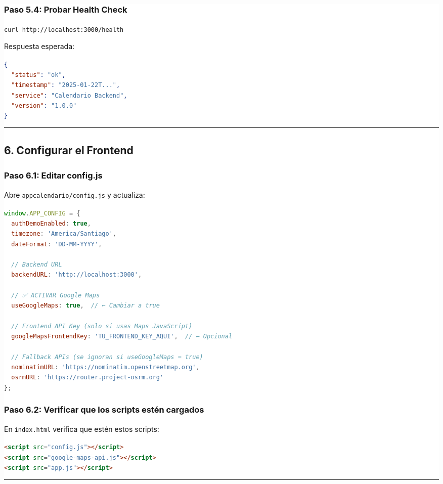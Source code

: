 ### Paso 5.4: Probar Health Check

```bash
curl http://localhost:3000/health
```

Respuesta esperada:
```json
{
  "status": "ok",
  "timestamp": "2025-01-22T...",
  "service": "Calendario Backend",
  "version": "1.0.0"
}
```

---

## 6. Configurar el Frontend

### Paso 6.1: Editar config.js

Abre `appcalendario/config.js` y actualiza:

```javascript
window.APP_CONFIG = {
  authDemoEnabled: true,
  timezone: 'America/Santiago',
  dateFormat: 'DD-MM-YYYY',

  // Backend URL
  backendURL: 'http://localhost:3000',

  // ✅ ACTIVAR Google Maps
  useGoogleMaps: true,  // ← Cambiar a true

  // Frontend API Key (solo si usas Maps JavaScript)
  googleMapsFrontendKey: 'TU_FRONTEND_KEY_AQUI',  // ← Opcional

  // Fallback APIs (se ignoran si useGoogleMaps = true)
  nominatimURL: 'https://nominatim.openstreetmap.org',
  osrmURL: 'https://router.project-osrm.org'
};
```

### Paso 6.2: Verificar que los scripts estén cargados

En `index.html` verifica que estén estos scripts:

```html
<script src="config.js"></script>
<script src="google-maps-api.js"></script>
<script src="app.js"></script>
```

---